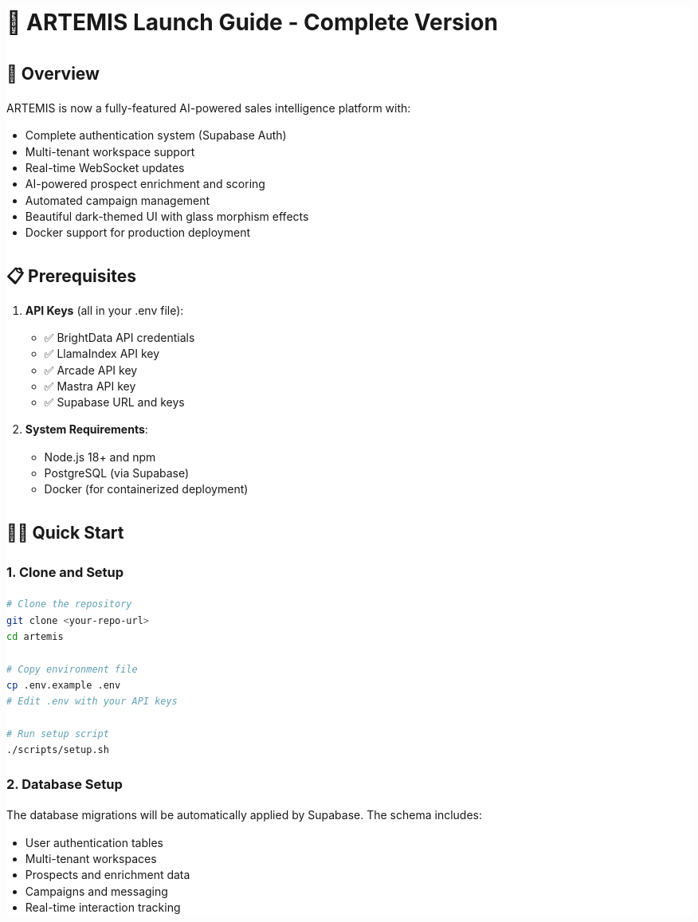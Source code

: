 # 🚀 ARTEMIS Launch Guide - Complete Version

## 🎯 Overview

ARTEMIS is now a fully-featured AI-powered sales intelligence platform with:
- Complete authentication system (Supabase Auth)
- Multi-tenant workspace support
- Real-time WebSocket updates
- AI-powered prospect enrichment and scoring
- Automated campaign management
- Beautiful dark-themed UI with glass morphism effects
- Docker support for production deployment

## 📋 Prerequisites

1. **API Keys** (all in your .env file):
   - ✅ BrightData API credentials
   - ✅ LlamaIndex API key
   - ✅ Arcade API key
   - ✅ Mastra API key
   - ✅ Supabase URL and keys

2. **System Requirements**:
   - Node.js 18+ and npm
   - PostgreSQL (via Supabase)
   - Docker (for containerized deployment)

## 🏃‍♂️ Quick Start

### 1. Clone and Setup

```bash
# Clone the repository
git clone <your-repo-url>
cd artemis

# Copy environment file
cp .env.example .env
# Edit .env with your API keys

# Run setup script
./scripts/setup.sh
```

### 2. Database Setup

The database migrations will be automatically applied by Supabase. The schema includes:
- User authentication tables
- Multi-tenant workspaces
- Prospects and enrichment data
- Campaigns and messaging
- Real-time interaction tracking
